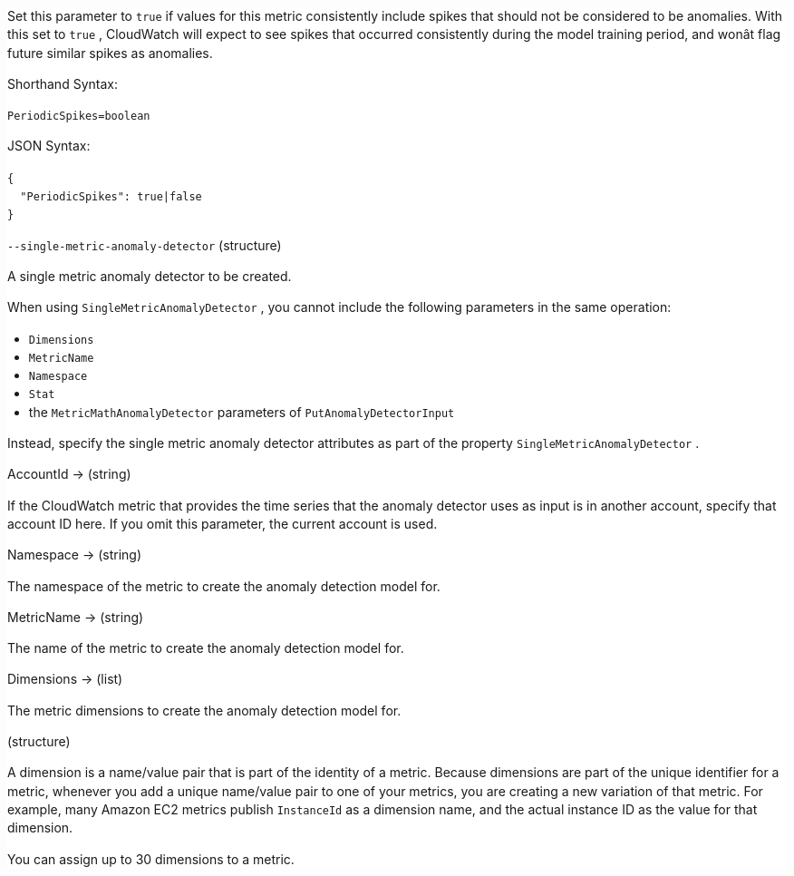 Set this parameter to `true` if values for this metric consistently include spikes that should not be considered to be anomalies. With this set to `true` , CloudWatch will expect to see spikes that occurred consistently during the model training period, and wonât flag future similar spikes as anomalies.

Shorthand Syntax:

```
PeriodicSpikes=boolean
```

JSON Syntax:

```
{
  "PeriodicSpikes": true|false
}
```

`--single-metric-anomaly-detector` (structure)

A single metric anomaly detector to be created.

When using `SingleMetricAnomalyDetector` , you cannot include the following parameters in the same operation:

- `Dimensions`
- `MetricName`
- `Namespace`
- `Stat`
- the `MetricMathAnomalyDetector` parameters of `PutAnomalyDetectorInput`

Instead, specify the single metric anomaly detector attributes as part of the property `SingleMetricAnomalyDetector` .

AccountId -> (string)

If the CloudWatch metric that provides the time series that the anomaly detector uses as input is in another account, specify that account ID here. If you omit this parameter, the current account is used.

Namespace -> (string)

The namespace of the metric to create the anomaly detection model for.

MetricName -> (string)

The name of the metric to create the anomaly detection model for.

Dimensions -> (list)

The metric dimensions to create the anomaly detection model for.

(structure)

A dimension is a name/value pair that is part of the identity of a metric. Because dimensions are part of the unique identifier for a metric, whenever you add a unique name/value pair to one of your metrics, you are creating a new variation of that metric. For example, many Amazon EC2 metrics publish `InstanceId` as a dimension name, and the actual instance ID as the value for that dimension.

You can assign up to 30 dimensions to a metric.
